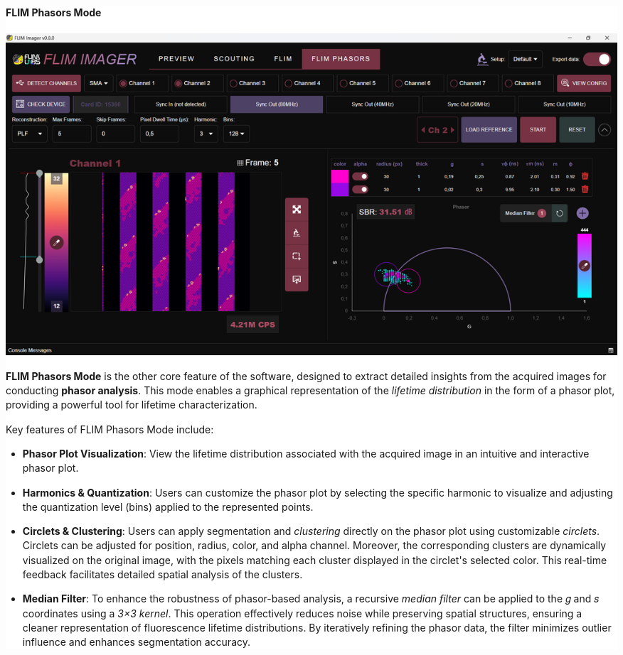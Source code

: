 
#### FLIM Phasors Mode
<div align="center">
    <img src="../assets/images/flim-phasors-mode-v1.0.png" alt="GUI v1.0" width="100%">
</div>

**FLIM Phasors Mode** is the other core feature of the software, designed to extract detailed insights from the acquired images for conducting **phasor analysis**. This mode enables a graphical representation of the _lifetime distribution_ in the form of a phasor plot, providing a powerful tool for lifetime characterization.

Key features of FLIM Phasors Mode include:

- **Phasor Plot Visualization**:
    View the lifetime distribution associated with the acquired image in an intuitive and interactive phasor plot.

- **Harmonics & Quantization**:
    Users can customize the phasor plot by selecting the specific harmonic to visualize and adjusting the quantization level (bins) applied to the represented points.

- **Circlets & Clustering**:
    Users can apply segmentation and _clustering_ directly on the phasor plot using customizable _circlets_. Circlets can be adjusted for position, radius, color, and alpha channel. Moreover, the corresponding clusters are dynamically visualized on the original image, with the pixels matching each cluster displayed in the circlet's selected color. This real-time feedback facilitates detailed spatial analysis of the clusters.

- **Median Filter**:
    To enhance the robustness of phasor-based analysis, a recursive _median filter_ can be applied to the 𝑔 and 𝑠 coordinates using a _3×3 kernel_. This operation effectively reduces noise while preserving spatial structures, ensuring a cleaner representation of fluorescence lifetime distributions. By iteratively refining the phasor data, the filter minimizes outlier influence and enhances segmentation accuracy.
      
